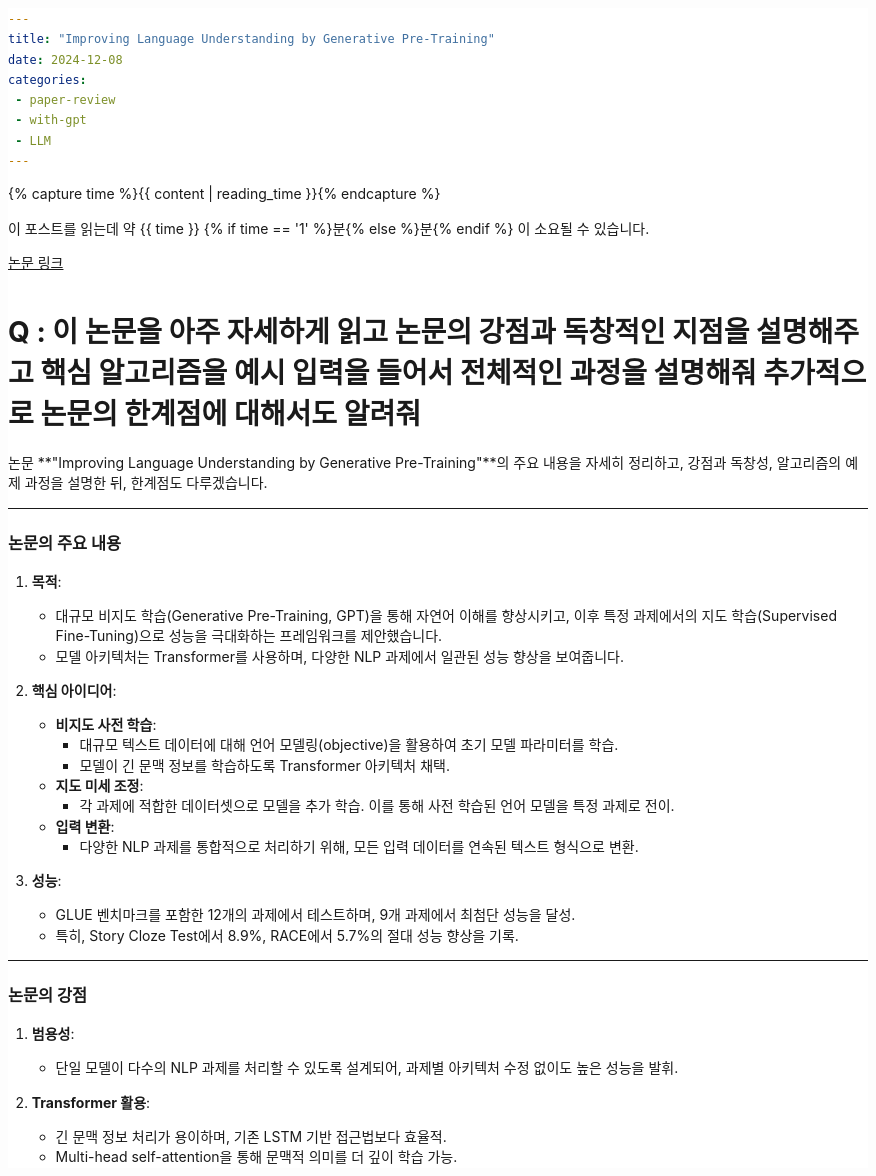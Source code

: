 ```yaml
---
title: "Improving Language Understanding by Generative Pre-Training"
date: 2024-12-08
categories:
 - paper-review
 - with-gpt
 - LLM
---
```


{% capture time %}{{ content | reading_time }}{% endcapture %}
   <p>이 포스트를 읽는데 약 {{ time }} {% if time == '1' %}분{% else %}분{% endif %} 이 소요될 수 있습니다.</p>

[논문 링크](https://cdn.openai.com/research-covers/language-unsupervised/language_understanding_paper.pdf)

# Q : 이 논문을 아주 자세하게 읽고 논문의 강점과 독창적인 지점을 설명해주고 핵심 알고리즘을 예시 입력을 들어서 전체적인 과정을 설명해줘 추가적으로 논문의 한계점에 대해서도 알려줘



논문 **"Improving Language Understanding by Generative Pre-Training"**의 주요 내용을 자세히 정리하고, 강점과 독창성, 알고리즘의 예제 과정을 설명한 뒤, 한계점도 다루겠습니다.

---

### **논문의 주요 내용**
1. **목적**:
   - 대규모 비지도 학습(Generative Pre-Training, GPT)을 통해 자연어 이해를 향상시키고, 이후 특정 과제에서의 지도 학습(Supervised Fine-Tuning)으로 성능을 극대화하는 프레임워크를 제안했습니다.
   - 모델 아키텍처는 Transformer를 사용하며, 다양한 NLP 과제에서 일관된 성능 향상을 보여줍니다.

2. **핵심 아이디어**:
   - **비지도 사전 학습**:
     - 대규모 텍스트 데이터에 대해 언어 모델링(objective)을 활용하여 초기 모델 파라미터를 학습.
     - 모델이 긴 문맥 정보를 학습하도록 Transformer 아키텍처 채택.
   - **지도 미세 조정**:
     - 각 과제에 적합한 데이터셋으로 모델을 추가 학습. 이를 통해 사전 학습된 언어 모델을 특정 과제로 전이.
   - **입력 변환**:
     - 다양한 NLP 과제를 통합적으로 처리하기 위해, 모든 입력 데이터를 연속된 텍스트 형식으로 변환.

3. **성능**:
   - GLUE 벤치마크를 포함한 12개의 과제에서 테스트하며, 9개 과제에서 최첨단 성능을 달성.
   - 특히, Story Cloze Test에서 8.9%, RACE에서 5.7%의 절대 성능 향상을 기록.

---

### **논문의 강점**
1. **범용성**:
   - 단일 모델이 다수의 NLP 과제를 처리할 수 있도록 설계되어, 과제별 아키텍처 수정 없이도 높은 성능을 발휘.
   
2. **Transformer 활용**:
   - 긴 문맥 정보 처리가 용이하며, 기존 LSTM 기반 접근법보다 효율적.
   - Multi-head self-attention을 통해 문맥적 의미를 더 깊이 학습 가능.

